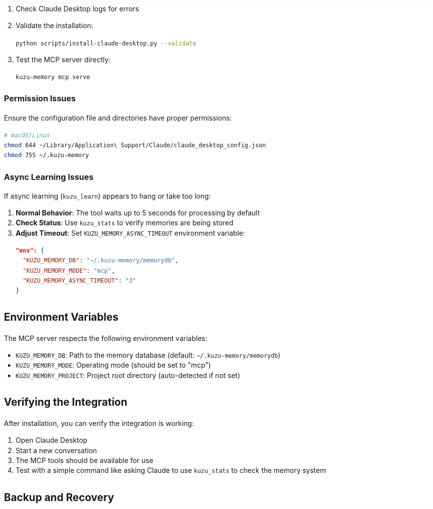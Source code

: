 1. Check Claude Desktop logs for errors
2. Validate the installation:
   ```bash
   python scripts/install-claude-desktop.py --validate
   ```

3. Test the MCP server directly:
   ```bash
   kuzu-memory mcp serve
   ```

### Permission Issues

Ensure the configuration file and directories have proper permissions:

```bash
# macOS/Linux
chmod 644 ~/Library/Application\ Support/Claude/claude_desktop_config.json
chmod 755 ~/.kuzu-memory
```

### Async Learning Issues

If async learning (`kuzu_learn`) appears to hang or take too long:

1. **Normal Behavior**: The tool waits up to 5 seconds for processing by default
2. **Check Status**: Use `kuzu_stats` to verify memories are being stored
3. **Adjust Timeout**: Set `KUZU_MEMORY_ASYNC_TIMEOUT` environment variable:
   ```json
   "env": {
     "KUZU_MEMORY_DB": "~/.kuzu-memory/memorydb",
     "KUZU_MEMORY_MODE": "mcp",
     "KUZU_MEMORY_ASYNC_TIMEOUT": "3"
   }
   ```

## Environment Variables

The MCP server respects the following environment variables:

- `KUZU_MEMORY_DB`: Path to the memory database (default: `~/.kuzu-memory/memorydb`)
- `KUZU_MEMORY_MODE`: Operating mode (should be set to "mcp")
- `KUZU_MEMORY_PROJECT`: Project root directory (auto-detected if not set)

## Verifying the Integration

After installation, you can verify the integration is working:

1. Open Claude Desktop
2. Start a new conversation
3. The MCP tools should be available for use
4. Test with a simple command like asking Claude to use `kuzu_stats` to check the memory system

## Backup and Recovery
